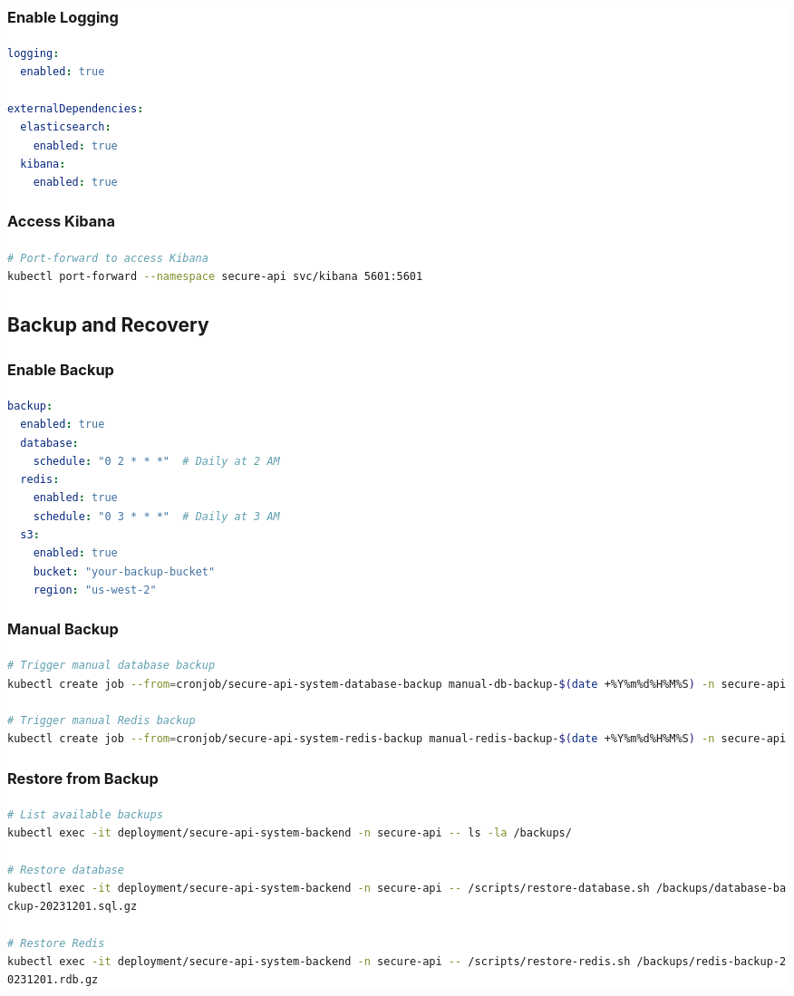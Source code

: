 ### Enable Logging

```yaml
logging:
  enabled: true
  
externalDependencies:
  elasticsearch:
    enabled: true
  kibana:
    enabled: true
```

### Access Kibana

```bash
# Port-forward to access Kibana
kubectl port-forward --namespace secure-api svc/kibana 5601:5601
```

## Backup and Recovery

### Enable Backup

```yaml
backup:
  enabled: true
  database:
    schedule: "0 2 * * *"  # Daily at 2 AM
  redis:
    enabled: true
    schedule: "0 3 * * *"  # Daily at 3 AM
  s3:
    enabled: true
    bucket: "your-backup-bucket"
    region: "us-west-2"
```

### Manual Backup

```bash
# Trigger manual database backup
kubectl create job --from=cronjob/secure-api-system-database-backup manual-db-backup-$(date +%Y%m%d%H%M%S) -n secure-api

# Trigger manual Redis backup
kubectl create job --from=cronjob/secure-api-system-redis-backup manual-redis-backup-$(date +%Y%m%d%H%M%S) -n secure-api
```

### Restore from Backup

```bash
# List available backups
kubectl exec -it deployment/secure-api-system-backend -n secure-api -- ls -la /backups/

# Restore database
kubectl exec -it deployment/secure-api-system-backend -n secure-api -- /scripts/restore-database.sh /backups/database-backup-20231201.sql.gz

# Restore Redis
kubectl exec -it deployment/secure-api-system-backend -n secure-api -- /scripts/restore-redis.sh /backups/redis-backup-20231201.rdb.gz
```
